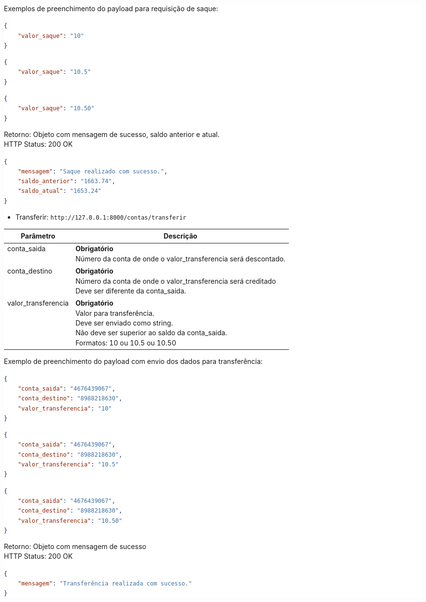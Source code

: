 Exemplos de preenchimento do payload para requisição de saque:
```json
{
    "valor_saque": "10"
}
```
```json
{
    "valor_saque": "10.5"
}
```
```json
{
    "valor_saque": "10.50"
}
```

Retorno: Objeto com mensagem de sucesso, saldo anterior e atual. \
HTTP Status: 200 OK
```json
{
    "mensagem": "Saque realizado com sucesso.",
    "saldo_anterior": "1663.74",
    "saldo_atual": "1653.24"
}
```

* Transferir: ```http://127.0.0.1:8000/contas/transferir```

Parâmetro								|Descrição
-|-
conta_saida								|**Obrigatório** <br> Número da conta de onde o valor_transferencia será descontado.
conta_destino							|**Obrigatório** <br> Número da conta de onde o valor_transferencia será creditado <br> Deve ser diferente da conta_saida.
valor_transferencia						|**Obrigatório** <br> Valor para transferência. <br> Deve ser enviado como string. <br> Não deve ser superior ao saldo da conta_saida. <br> Formatos: 10 ou 10.5 ou 10.50


Exemplo de preenchimento do payload com envio dos dados para transferência:
```json
{
    "conta_saida": "4676439067",
    "conta_destino": "8988218630",
    "valor_transferencia": "10"
}
```
```json
{
    "conta_saida": "4676439067",
    "conta_destino": "8988218630",
    "valor_transferencia": "10.5"
}
```
```json
{
    "conta_saida": "4676439067",
    "conta_destino": "8988218630",
    "valor_transferencia": "10.50"
}
```

Retorno: Objeto com mensagem de sucesso \
HTTP Status: 200 OK
```json
{
    "mensagem": "Transferência realizada com sucesso."
}
```
